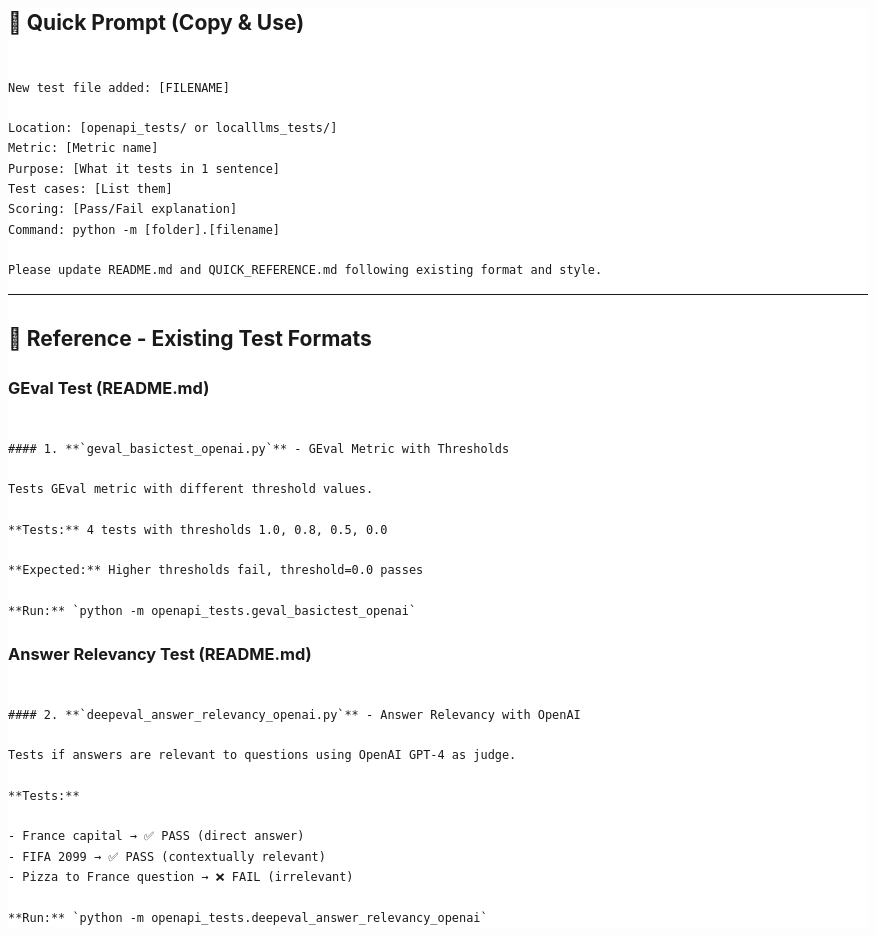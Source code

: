 ## 🎯 Quick Prompt (Copy & Use)

```

New test file added: [FILENAME]

Location: [openapi_tests/ or localllms_tests/]
Metric: [Metric name]
Purpose: [What it tests in 1 sentence]
Test cases: [List them]
Scoring: [Pass/Fail explanation]
Command: python -m [folder].[filename]

Please update README.md and QUICK_REFERENCE.md following existing format and style.

```

---

## 📖 Reference - Existing Test Formats

### GEval Test (README.md)

```

#### 1. **`geval_basictest_openai.py`** - GEval Metric with Thresholds

Tests GEval metric with different threshold values.

**Tests:** 4 tests with thresholds 1.0, 0.8, 0.5, 0.0

**Expected:** Higher thresholds fail, threshold=0.0 passes

**Run:** `python -m openapi_tests.geval_basictest_openai`

```

### Answer Relevancy Test (README.md)

```

#### 2. **`deepeval_answer_relevancy_openai.py`** - Answer Relevancy with OpenAI

Tests if answers are relevant to questions using OpenAI GPT-4 as judge.

**Tests:**

- France capital → ✅ PASS (direct answer)
- FIFA 2099 → ✅ PASS (contextually relevant)
- Pizza to France question → ❌ FAIL (irrelevant)

**Run:** `python -m openapi_tests.deepeval_answer_relevancy_openai`

```
